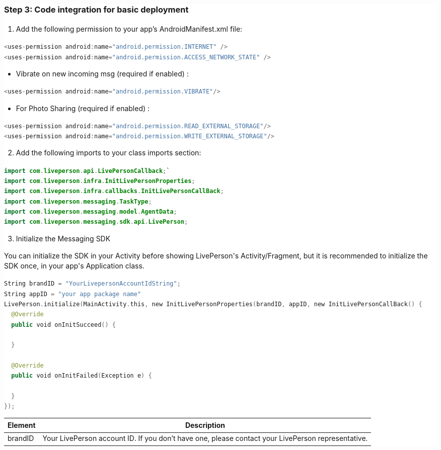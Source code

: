 
### Step 3: Code integration for basic deployment

1. Add the following permission to your app’s AndroidManifest.xml file:

```javascript
<uses-permission android:name="android.permission.INTERNET" />
<uses-permission android:name="android.permission.ACCESS_NETWORK_STATE" />
```

* Vibrate on new incoming msg (required if enabled) :

```javascript
<uses-permission android:name="android.permission.VIBRATE"/>
```

* For Photo Sharing (required if enabled) :

```javascript
<uses-permission android:name="android.permission.READ_EXTERNAL_STORAGE"/>
<uses-permission android:name="android.permission.WRITE_EXTERNAL_STORAGE"/>
```

2. Add the following imports to your class imports section:

```swift
import com.liveperson.api.LivePersonCallback;`
import com.liveperson.infra.InitLivePersonProperties;
import com.liveperson.infra.callbacks.InitLivePersonCallBack;
import com.liveperson.messaging.TaskType;
import com.liveperson.messaging.model.AgentData;
import com.liveperson.messaging.sdk.api.LivePerson;
```

3. Initialize the Messaging SDK

  You can initialize the SDK in your Activity before showing LivePerson's Activity/Fragment, but it is recommended to initialize the SDK once, in your app's Application class.

```swift
String brandID = "YourLivepersonAccountIdString";
String appID = "your app package name"
LivePerson.initialize(MainActivity.this, new InitLivePersonProperties(brandID, appID, new InitLivePersonCallBack() {
  @Override
  public void onInitSucceed() {

  }

  @Override
  public void onInitFailed(Exception e) {

  }
});
```


<table>
<thead>
  <tr>
    <th>Element</th>
    <th>Description</th>
  </tr>
  </thead>
  <tbody>
  <tr>
    <td>brandID</td>
    <td>Your LivePerson account ID. If you don’t have one, please contact your LivePerson representative.</td>
  </tr>
  <tr>
